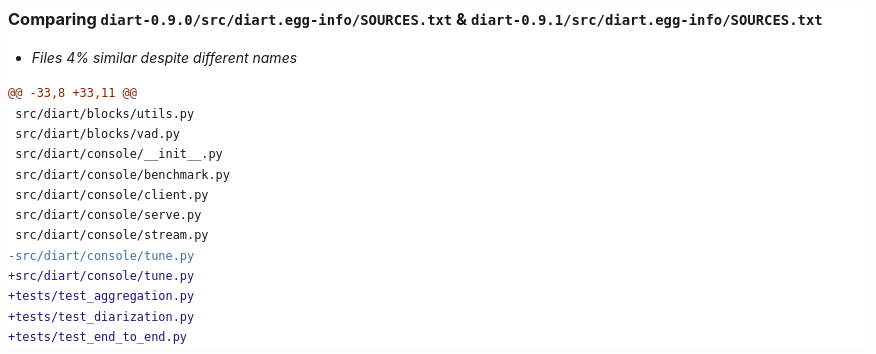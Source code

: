 ### Comparing `diart-0.9.0/src/diart.egg-info/SOURCES.txt` & `diart-0.9.1/src/diart.egg-info/SOURCES.txt`

 * *Files 4% similar despite different names*

```diff
@@ -33,8 +33,11 @@
 src/diart/blocks/utils.py
 src/diart/blocks/vad.py
 src/diart/console/__init__.py
 src/diart/console/benchmark.py
 src/diart/console/client.py
 src/diart/console/serve.py
 src/diart/console/stream.py
-src/diart/console/tune.py
+src/diart/console/tune.py
+tests/test_aggregation.py
+tests/test_diarization.py
+tests/test_end_to_end.py
```

